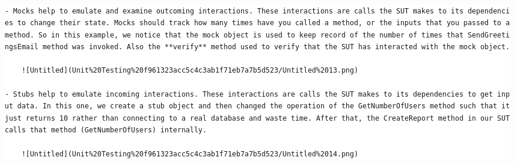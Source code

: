     - Mocks help to emulate and examine outcoming interactions. These interactions are calls the SUT makes to its dependencies to change their state. Mocks should track how many times have you called a method, or the inputs that you passed to a method. So in this example, we notice that the mock object is used to keep record of the number of times that SendGreetingsEmail method was invoked. Also the **verify** method used to verify that the SUT has interacted with the mock object.
        
        ![Untitled](Unit%20Testing%20f961323acc5c4c3ab1f71eb7a7b5d523/Untitled%2013.png)
        
    - Stubs help to emulate incoming interactions. These interactions are calls the SUT makes to its dependencies to get input data. In this one, we create a stub object and then changed the operation of the GetNumberOfUsers method such that it just returns 10 rather than connecting to a real database and waste time. After that, the CreateReport method in our SUT calls that method (GetNumberOfUsers) internally.
        
        ![Untitled](Unit%20Testing%20f961323acc5c4c3ab1f71eb7a7b5d523/Untitled%2014.png)
        
